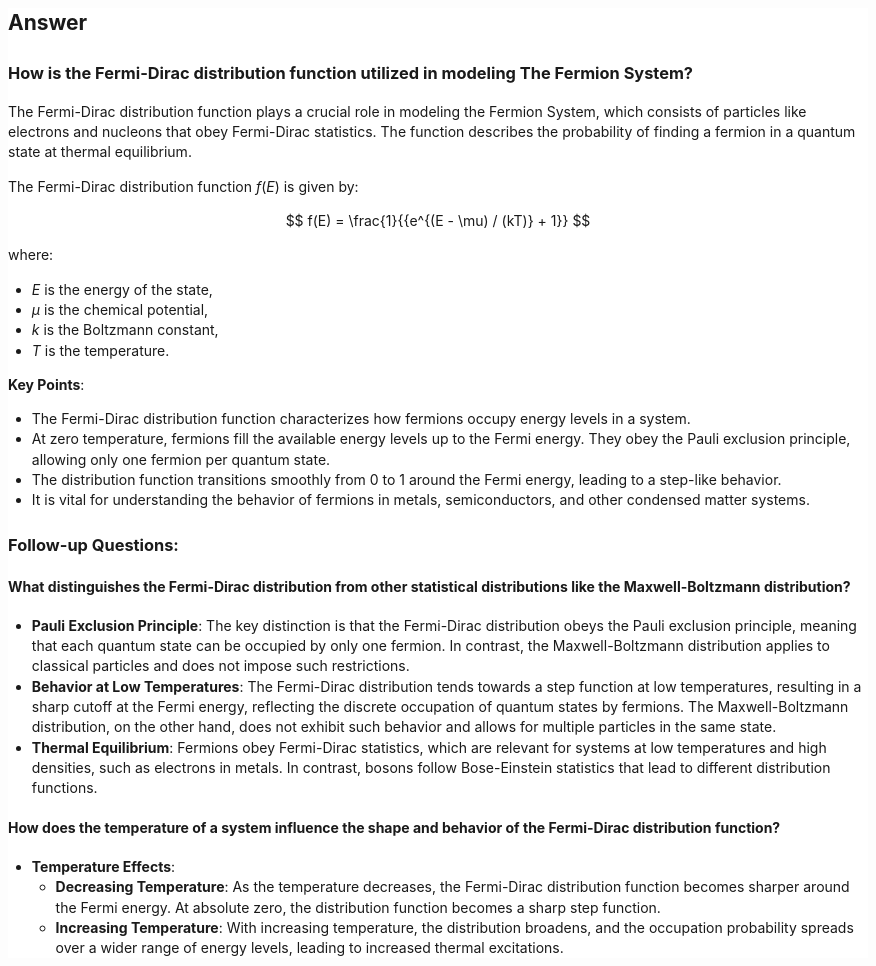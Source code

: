 ## Answer

### How is the Fermi-Dirac distribution function utilized in modeling The Fermion System?

The Fermi-Dirac distribution function plays a crucial role in modeling the Fermion System, which consists of particles like electrons and nucleons that obey Fermi-Dirac statistics. The function describes the probability of finding a fermion in a quantum state at thermal equilibrium. 

The Fermi-Dirac distribution function $f(E)$ is given by:

$$ f(E) = \frac{1}{{e^{(E - \mu) / (kT)} + 1}} $$

where:
- $E$ is the energy of the state,
- $\mu$ is the chemical potential,
- $k$ is the Boltzmann constant,
- $T$ is the temperature.

**Key Points**:
- The Fermi-Dirac distribution function characterizes how fermions occupy energy levels in a system.
- At zero temperature, fermions fill the available energy levels up to the Fermi energy. They obey the Pauli exclusion principle, allowing only one fermion per quantum state.
- The distribution function transitions smoothly from 0 to 1 around the Fermi energy, leading to a step-like behavior.
- It is vital for understanding the behavior of fermions in metals, semiconductors, and other condensed matter systems.

### Follow-up Questions:

#### What distinguishes the Fermi-Dirac distribution from other statistical distributions like the Maxwell-Boltzmann distribution?

- **Pauli Exclusion Principle**: The key distinction is that the Fermi-Dirac distribution obeys the Pauli exclusion principle, meaning that each quantum state can be occupied by only one fermion. In contrast, the Maxwell-Boltzmann distribution applies to classical particles and does not impose such restrictions.
- **Behavior at Low Temperatures**: The Fermi-Dirac distribution tends towards a step function at low temperatures, resulting in a sharp cutoff at the Fermi energy, reflecting the discrete occupation of quantum states by fermions. The Maxwell-Boltzmann distribution, on the other hand, does not exhibit such behavior and allows for multiple particles in the same state.
- **Thermal Equilibrium**: Fermions obey Fermi-Dirac statistics, which are relevant for systems at low temperatures and high densities, such as electrons in metals. In contrast, bosons follow Bose-Einstein statistics that lead to different distribution functions.

#### How does the temperature of a system influence the shape and behavior of the Fermi-Dirac distribution function?

- **Temperature Effects**: 
  - **Decreasing Temperature**: As the temperature decreases, the Fermi-Dirac distribution function becomes sharper around the Fermi energy. At absolute zero, the distribution function becomes a sharp step function.
  - **Increasing Temperature**: With increasing temperature, the distribution broadens, and the occupation probability spreads over a wider range of energy levels, leading to increased thermal excitations.
